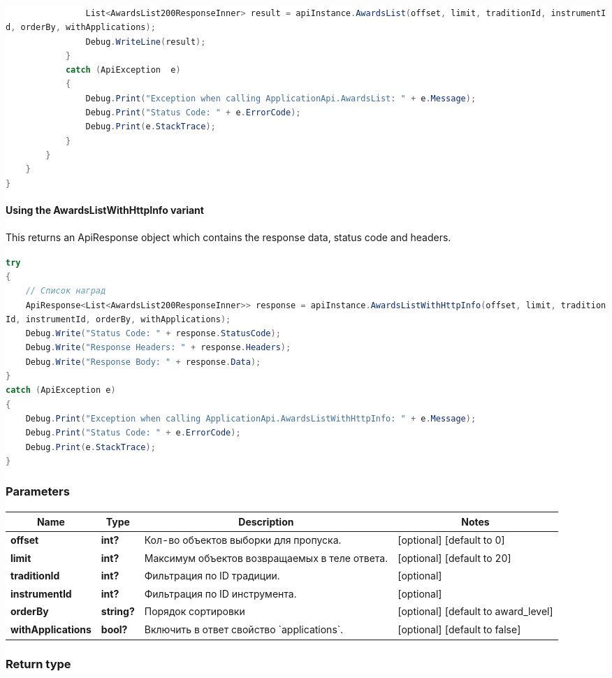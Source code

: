 ```csharp
                List<AwardsList200ResponseInner> result = apiInstance.AwardsList(offset, limit, traditionId, instrumentId, orderBy, withApplications);
                Debug.WriteLine(result);
            }
            catch (ApiException  e)
            {
                Debug.Print("Exception when calling ApplicationApi.AwardsList: " + e.Message);
                Debug.Print("Status Code: " + e.ErrorCode);
                Debug.Print(e.StackTrace);
            }
        }
    }
}
```

#### Using the AwardsListWithHttpInfo variant
This returns an ApiResponse object which contains the response data, status code and headers.

```csharp
try
{
    // Список наград
    ApiResponse<List<AwardsList200ResponseInner>> response = apiInstance.AwardsListWithHttpInfo(offset, limit, traditionId, instrumentId, orderBy, withApplications);
    Debug.Write("Status Code: " + response.StatusCode);
    Debug.Write("Response Headers: " + response.Headers);
    Debug.Write("Response Body: " + response.Data);
}
catch (ApiException e)
{
    Debug.Print("Exception when calling ApplicationApi.AwardsListWithHttpInfo: " + e.Message);
    Debug.Print("Status Code: " + e.ErrorCode);
    Debug.Print(e.StackTrace);
}
```

### Parameters

| Name | Type | Description | Notes |
|------|------|-------------|-------|
| **offset** | **int?** | Кол-во объектов выборки для пропуска. | [optional] [default to 0] |
| **limit** | **int?** | Максимум объектов возвращаемых в теле ответа. | [optional] [default to 20] |
| **traditionId** | **int?** | Фильтрация по ID традиции. | [optional]  |
| **instrumentId** | **int?** | Фильтрация по ID инструмента. | [optional]  |
| **orderBy** | **string?** | Порядок сортировки | [optional] [default to award_level] |
| **withApplications** | **bool?** | Включить в ответ свойство &#x60;applications&#x60;. | [optional] [default to false] |

### Return type
